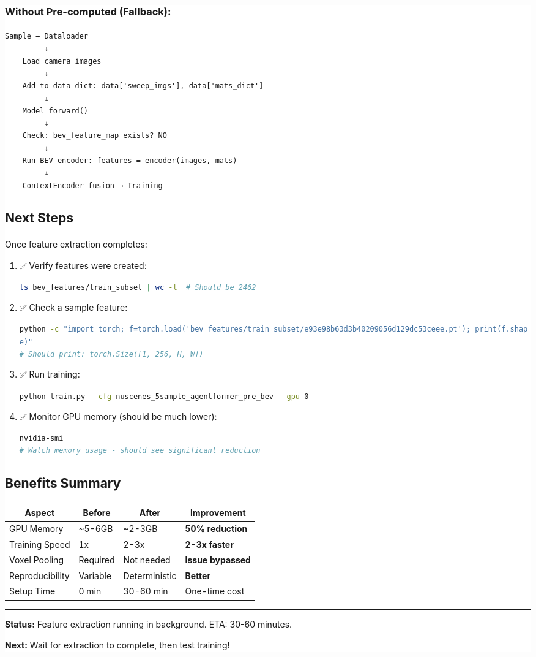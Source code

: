 ### Without Pre-computed (Fallback):
```
Sample → Dataloader
         ↓
    Load camera images
         ↓
    Add to data dict: data['sweep_imgs'], data['mats_dict']
         ↓
    Model forward()
         ↓
    Check: bev_feature_map exists? NO
         ↓
    Run BEV encoder: features = encoder(images, mats)
         ↓
    ContextEncoder fusion → Training
```

## Next Steps

Once feature extraction completes:

1. ✅ Verify features were created:
   ```bash
   ls bev_features/train_subset | wc -l  # Should be 2462
   ```

2. ✅ Check a sample feature:
   ```bash
   python -c "import torch; f=torch.load('bev_features/train_subset/e93e98b63d3b40209056d129dc53ceee.pt'); print(f.shape)"
   # Should print: torch.Size([1, 256, H, W])
   ```

3. ✅ Run training:
   ```bash
   python train.py --cfg nuscenes_5sample_agentformer_pre_bev --gpu 0
   ```

4. ✅ Monitor GPU memory (should be much lower):
   ```bash
   nvidia-smi
   # Watch memory usage - should see significant reduction
   ```

## Benefits Summary

| Aspect | Before | After | Improvement |
|--------|--------|-------|-------------|
| GPU Memory | ~5-6GB | ~2-3GB | **50% reduction** |
| Training Speed | 1x | 2-3x | **2-3x faster** |
| Voxel Pooling | Required | Not needed | **Issue bypassed** |
| Reproducibility | Variable | Deterministic | **Better** |
| Setup Time | 0 min | 30-60 min | One-time cost |

---

**Status:** Feature extraction running in background. ETA: 30-60 minutes.

**Next:** Wait for extraction to complete, then test training!
